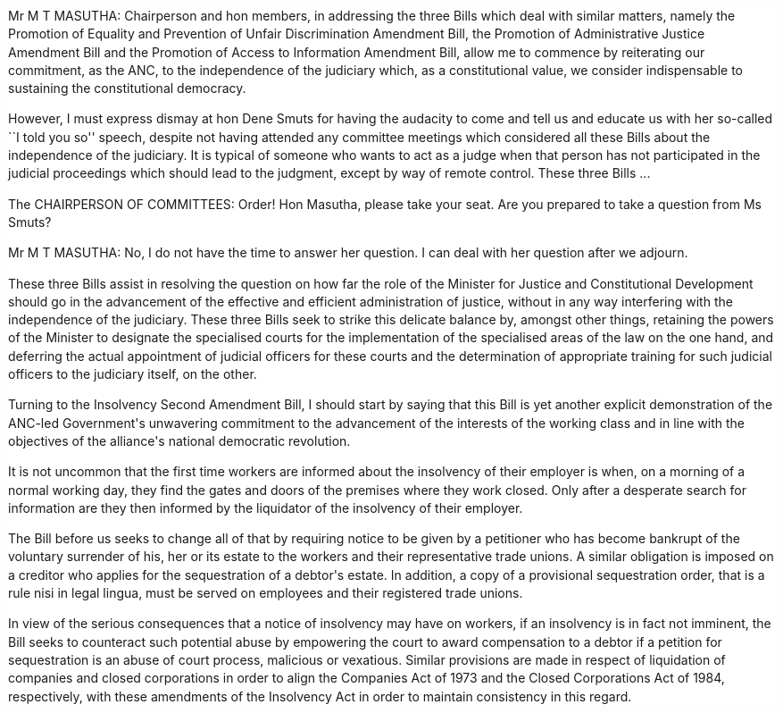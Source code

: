 Mr M T MASUTHA: Chairperson and hon members, in addressing the  three  Bills
which deal with similar  matters,  namely  the  Promotion  of  Equality  and
Prevention  of  Unfair  Discrimination  Amendment  Bill,  the  Promotion  of
Administrative Justice  Amendment  Bill  and  the  Promotion  of  Access  to
Information  Amendment  Bill,  allow  me  to  commence  by  reiterating  our
commitment, as the ANC, to the independence of the  judiciary  which,  as  a
constitutional  value,  we  consider   indispensable   to   sustaining   the
constitutional democracy.

However, I must express dismay at hon Dene Smuts for having the audacity  to
come and tell us and educate  us  with  her  so-called  ``I  told  you  so''
speech, despite not having attended any committee meetings which  considered
all these Bills about the independence of the judiciary. It  is  typical  of
someone who wants to act as a judge when that person  has  not  participated
in the judicial proceedings which should lead to  the  judgment,  except  by
way of remote control. These three Bills ...

The CHAIRPERSON OF COMMITTEES: Order! Hon Masutha, please  take  your  seat.
Are you prepared to take a question from Ms Smuts?

Mr M T MASUTHA: No, I do not have the time to answer  her  question.  I  can
deal with her question after we adjourn.

These three Bills assist in resolving the question on how far  the  role  of
the Minister for Justice and Constitutional Development  should  go  in  the
advancement of  the  effective  and  efficient  administration  of  justice,
without in any way interfering  with  the  independence  of  the  judiciary.
These three Bills seek to strike this delicate  balance  by,  amongst  other
things, retaining the powers of the Minister to  designate  the  specialised
courts for the implementation of the specialised areas of  the  law  on  the
one hand, and deferring the actual  appointment  of  judicial  officers  for
these  courts  and  the  determination  of  appropriate  training  for  such
judicial officers to the judiciary itself, on the other.

Turning to the Insolvency Second Amendment Bill, I should  start  by  saying
that this  Bill  is  yet  another  explicit  demonstration  of  the  ANC-led
Government's unwavering commitment to the advancement of  the  interests  of
the working class  and  in  line  with  the  objectives  of  the  alliance's
national democratic revolution.

It is not uncommon that the  first  time  workers  are  informed  about  the
insolvency of their employer is when, on a morning of a normal working  day,
they find the gates and doors of the premises where they work  closed.  Only
after a desperate search for information  are  they  then  informed  by  the
liquidator of the insolvency of their employer.

The Bill before us seeks to change all of that by  requiring  notice  to  be
given by a petitioner who has become bankrupt of the voluntary surrender  of
his, her or its  estate  to  the  workers  and  their  representative  trade
unions. A similar obligation is imposed on a creditor who  applies  for  the
sequestration of a debtor's estate. In addition, a  copy  of  a  provisional
sequestration order, that is a rule nisi in legal lingua, must be served  on
employees and their registered trade unions.

In view of the serious consequences that a notice of insolvency may have  on
workers, if an insolvency is  in  fact  not  imminent,  the  Bill  seeks  to
counteract  such  potential  abuse  by  empowering  the   court   to   award
compensation to a debtor if a petition for  sequestration  is  an  abuse  of
court process, malicious  or  vexatious.  Similar  provisions  are  made  in
respect of liquidation of companies and  closed  corporations  in  order  to
align the Companies Act of 1973 and the Closed  Corporations  Act  of  1984,
respectively, with these amendments  of  the  Insolvency  Act  in  order  to
maintain consistency in this regard.
